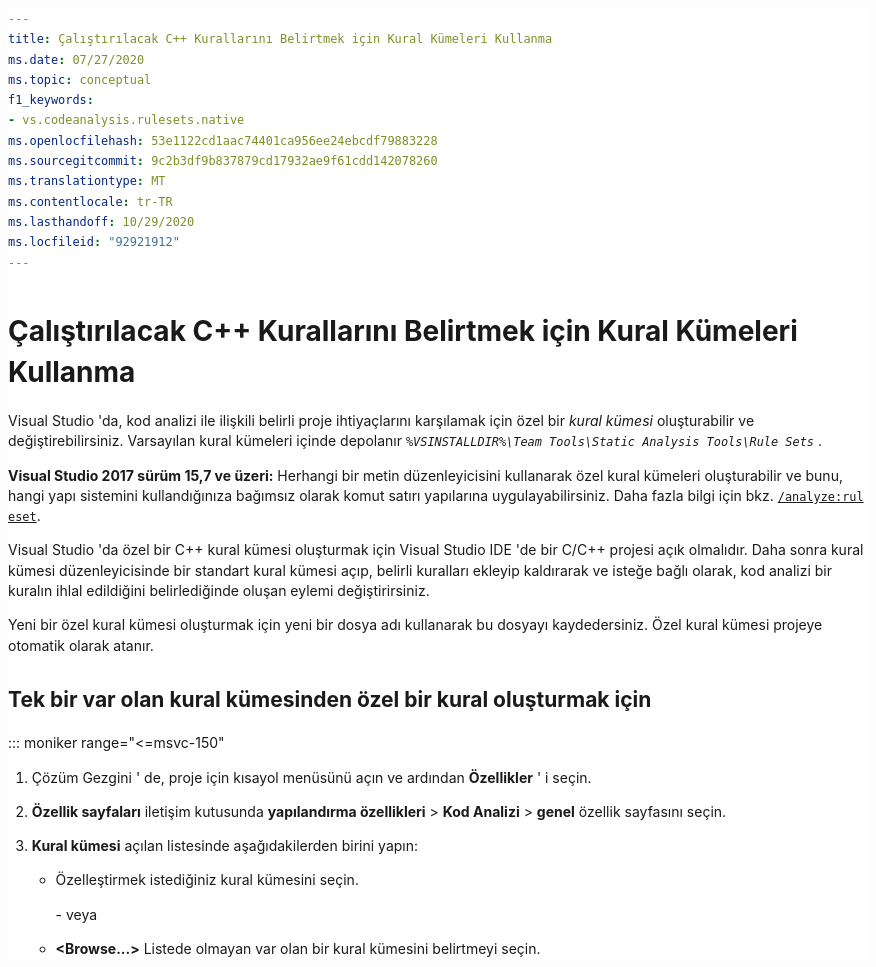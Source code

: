 ```yaml
---
title: Çalıştırılacak C++ Kurallarını Belirtmek için Kural Kümeleri Kullanma
ms.date: 07/27/2020
ms.topic: conceptual
f1_keywords:
- vs.codeanalysis.rulesets.native
ms.openlocfilehash: 53e1122cd1aac74401ca956ee24ebcdf79883228
ms.sourcegitcommit: 9c2b3df9b837879cd17932ae9f61cdd142078260
ms.translationtype: MT
ms.contentlocale: tr-TR
ms.lasthandoff: 10/29/2020
ms.locfileid: "92921912"
---
```

# <a name="use-rule-sets-to-specify-the-c-rules-to-run"></a>Çalıştırılacak C++ Kurallarını Belirtmek için Kural Kümeleri Kullanma

Visual Studio 'da, kod analizi ile ilişkili belirli proje ihtiyaçlarını karşılamak için özel bir *kural kümesi* oluşturabilir ve değiştirebilirsiniz. Varsayılan kural kümeleri içinde depolanır *`%VSINSTALLDIR%\Team Tools\Static Analysis Tools\Rule Sets`* .

**Visual Studio 2017 sürüm 15,7 ve üzeri:** Herhangi bir metin düzenleyicisini kullanarak özel kural kümeleri oluşturabilir ve bunu, hangi yapı sistemini kullandığınıza bağımsız olarak komut satırı yapılarına uygulayabilirsiniz. Daha fazla bilgi için bkz. [`/analyze:ruleset`](../build/reference/analyze-code-analysis.md).

Visual Studio 'da özel bir C++ kural kümesi oluşturmak için Visual Studio IDE 'de bir C/C++ projesi açık olmalıdır. Daha sonra kural kümesi düzenleyicisinde bir standart kural kümesi açıp, belirli kuralları ekleyip kaldırarak ve isteğe bağlı olarak, kod analizi bir kuralın ihlal edildiğini belirlediğinde oluşan eylemi değiştirirsiniz.

Yeni bir özel kural kümesi oluşturmak için yeni bir dosya adı kullanarak bu dosyayı kaydedersiniz. Özel kural kümesi projeye otomatik olarak atanır.

## <a name="to-create-a-custom-rule-from-a-single-existing-rule-set"></a>Tek bir var olan kural kümesinden özel bir kural oluşturmak için

::: moniker range="<=msvc-150"

1. Çözüm Gezgini ' de, proje için kısayol menüsünü açın ve ardından **Özellikler** ' i seçin.

1. **Özellik sayfaları** iletişim kutusunda **yapılandırma özellikleri** > **Kod Analizi** > **genel** özellik sayfasını seçin.

1. **Kural kümesi** açılan listesinde aşağıdakilerden birini yapın:

   - Özelleştirmek istediğiniz kural kümesini seçin.

     \- veya

   - **\<Browse...>** Listede olmayan var olan bir kural kümesini belirtmeyi seçin.
